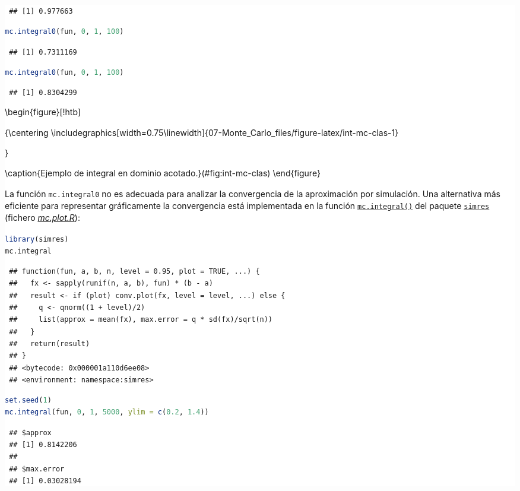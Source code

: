 ```
 ## [1] 0.977663
```

```r
mc.integral0(fun, 0, 1, 100)
```

```
 ## [1] 0.7311169
```

```r
mc.integral0(fun, 0, 1, 100)
```

```
 ## [1] 0.8304299
```

\begin{figure}[!htb]

{\centering \includegraphics[width=0.75\linewidth]{07-Monte_Carlo_files/figure-latex/int-mc-clas-1} 

}

\caption{Ejemplo de integral en dominio acotado.}(\#fig:int-mc-clas)
\end{figure}

La función `mc.integral0` no es adecuada para analizar la convergencia de la aproximación por simulación.
Una alternativa más eficiente para representar gráficamente la convergencia está implementada en la función  [`mc.integral()`](https://rubenfcasal.github.io/simres/reference/mc.integral.html) del paquete [`simres`](https://rubenfcasal.github.io/simres) (fichero [*mc.plot.R*](R/mc.plot.R)):


```r
library(simres)
mc.integral
```

```
 ## function(fun, a, b, n, level = 0.95, plot = TRUE, ...) {
 ##   fx <- sapply(runif(n, a, b), fun) * (b - a)
 ##   result <- if (plot) conv.plot(fx, level = level, ...) else {
 ##     q <- qnorm((1 + level)/2)
 ##     list(approx = mean(fx), max.error = q * sd(fx)/sqrt(n))
 ##   }
 ##   return(result)
 ## }
 ## <bytecode: 0x000001a110d6ee08>
 ## <environment: namespace:simres>
```

```r
set.seed(1)
mc.integral(fun, 0, 1, 5000, ylim = c(0.2, 1.4))
```

```
 ## $approx
 ## [1] 0.8142206
 ## 
 ## $max.error
 ## [1] 0.03028194
```
